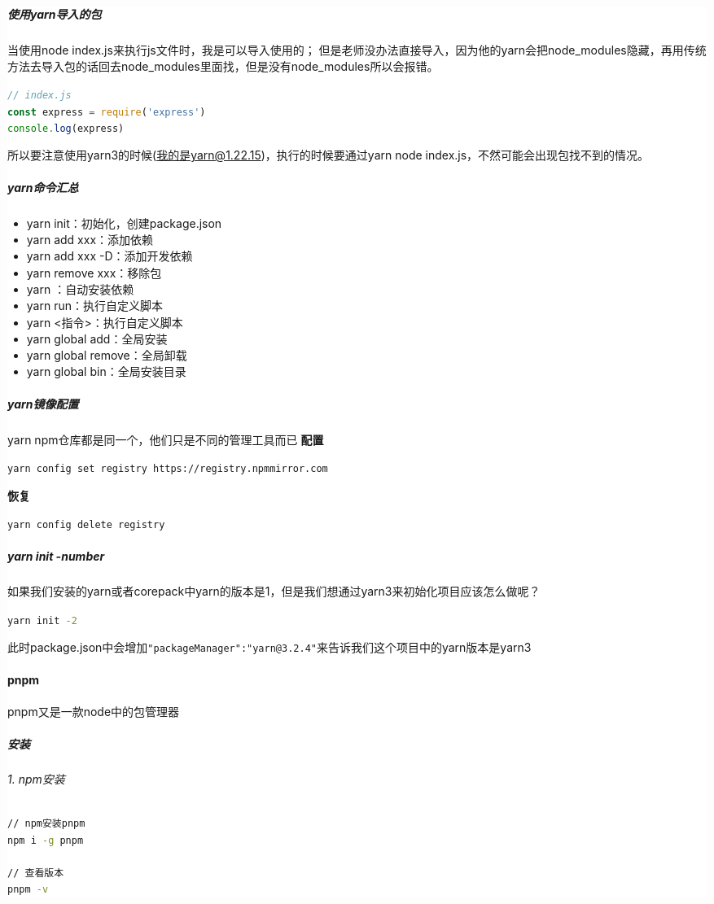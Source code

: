 ##### 使用yarn导入的包
当使用node index.js来执行js文件时，我是可以导入使用的；
但是老师没办法直接导入，因为他的yarn会把node_modules隐藏，再用传统方法去导入包的话回去node_modules里面找，但是没有node_modules所以会报错。

```js
// index.js
const express = require('express')
console.log(express)
```

所以要注意使用yarn3的时候(我的是yarn@1.22.15)，执行的时候要通过yarn node index.js，不然可能会出现包找不到的情况。

##### yarn命令汇总
- yarn init：初始化，创建package.json
- yarn add xxx：添加依赖
- yarn add xxx -D：添加开发依赖
- yarn remove xxx：移除包
- yarn ：自动安装依赖
- yarn run：执行自定义脚本
- yarn <指令>：执行自定义脚本
- yarn global add：全局安装
- yarn global remove：全局卸载
- yarn global bin：全局安装目录



##### yarn镜像配置
yarn npm仓库都是同一个，他们只是不同的管理工具而已
**配置**
```bash
yarn config set registry https://registry.npmmirror.com
```

**恢复**
```bash
yarn config delete registry
```

##### yarn init -number
如果我们安装的yarn或者corepack中yarn的版本是1，但是我们想通过yarn3来初始化项目应该怎么做呢？
```bash
yarn init -2
```
此时package.json中会增加`"packageManager":"yarn@3.2.4"`来告诉我们这个项目中的yarn版本是yarn3

#### pnpm
pnpm又是一款node中的包管理器

##### 安装
###### 1. npm安装
```bash
// npm安装pnpm
npm i -g pnpm

// 查看版本
pnpm -v
```
